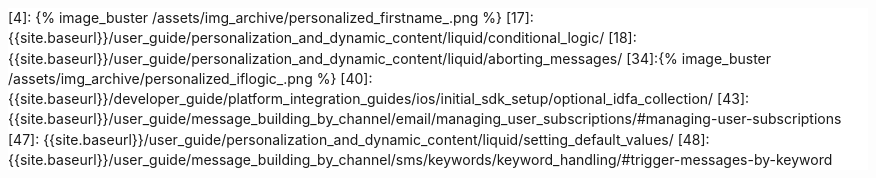 [31]:https://docs.shopify.com/themes/liquid/tags/variable-tags
[32]:https://docs.shopify.com/themes/liquid/tags/iteration-tags
[38]: {{site.baseurl}}/user_guide/personalization_and_dynamic_content/connected_content/about_connected_content/
[4]: {% image_buster /assets/img_archive/personalized_firstname_.png %}
[17]: {{site.baseurl}}/user_guide/personalization_and_dynamic_content/liquid/conditional_logic/
[18]: {{site.baseurl}}/user_guide/personalization_and_dynamic_content/liquid/aborting_messages/
[34]:{% image_buster /assets/img_archive/personalized_iflogic_.png %}
[40]: {{site.baseurl}}/developer_guide/platform_integration_guides/ios/initial_sdk_setup/optional_idfa_collection/
[43]: {{site.baseurl}}/user_guide/message_building_by_channel/email/managing_user_subscriptions/#managing-user-subscriptions
[47]: {{site.baseurl}}/user_guide/personalization_and_dynamic_content/liquid/setting_default_values/
[48]: {{site.baseurl}}/user_guide/message_building_by_channel/sms/keywords/keyword_handling/#trigger-messages-by-keyword
